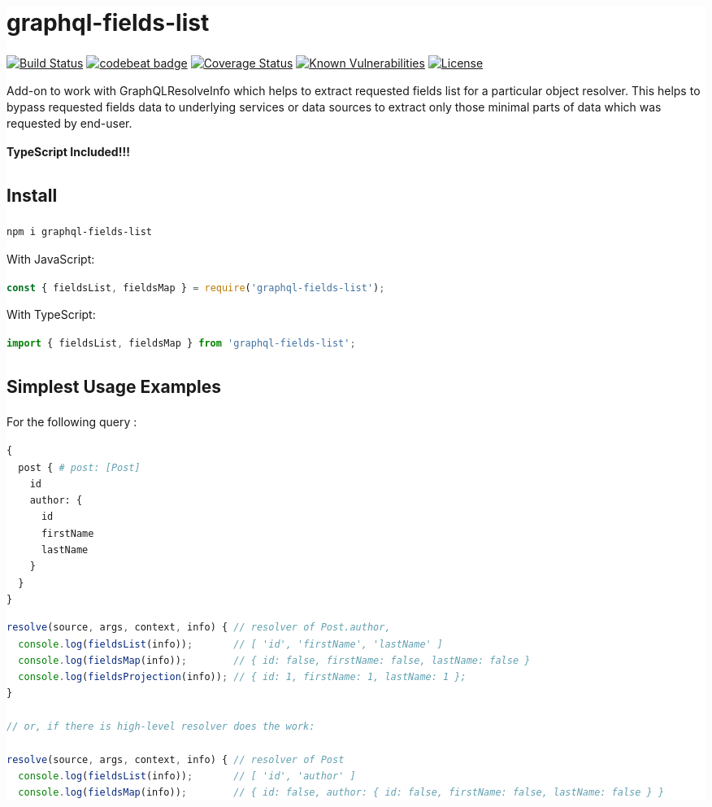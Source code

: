 # graphql-fields-list

[![Build Status](https://travis-ci.org/Mikhus/graphql-fields-list.svg?branch=master)](https://travis-ci.org/Mikhus/graphql-fields-list)
[![codebeat badge](https://codebeat.co/badges/0bdd4ca4-7a15-4c7b-95bd-bbfd52230b50)](https://codebeat.co/projects/github-com-mikhus-graphql-fields-list-master)
[![Coverage Status](https://coveralls.io/repos/github/Mikhus/graphql-fields-list/badge.svg?branch=master)](https://coveralls.io/github/Mikhus/graphql-fields-list?branch=master)
[![Known Vulnerabilities](https://snyk.io/test/github/Mikhus/graphql-fields-list/badge.svg?targetFile=package.json)](https://snyk.io/test/github/Mikhus/graphql-fields-list?targetFile=package.json)
[![License](https://img.shields.io/badge/license-ISC-blue.svg)](https://rawgit.com/imqueue/core/master/LICENSE)

Add-on to work with GraphQLResolveInfo which helps to extract requested
fields list for a particular object resolver. This helps to bypass
requested fields data to underlying services or data sources to extract
only those minimal parts of data which was requested by end-user.

**TypeScript Included!!!**

## Install

~~~bash
npm i graphql-fields-list
~~~

With JavaScript:
~~~javascript
const { fieldsList, fieldsMap } = require('graphql-fields-list');
~~~

With TypeScript:
~~~typescript
import { fieldsList, fieldsMap } from 'graphql-fields-list';
~~~

## Simplest Usage Examples

For the following query :

~~~graphql
{
  post { # post: [Post]
    id
    author: {
      id
      firstName
      lastName
    }
  }
}
~~~

~~~javascript
resolve(source, args, context, info) { // resolver of Post.author, 
  console.log(fieldsList(info));       // [ 'id', 'firstName', 'lastName' ]
  console.log(fieldsMap(info));        // { id: false, firstName: false, lastName: false }
  console.log(fieldsProjection(info)); // { id: 1, firstName: 1, lastName: 1 };
}

// or, if there is high-level resolver does the work:

resolve(source, args, context, info) { // resolver of Post
  console.log(fieldsList(info));       // [ 'id', 'author' ]
  console.log(fieldsMap(info));        // { id: false, author: { id: false, firstName: false, lastName: false } }
~~~